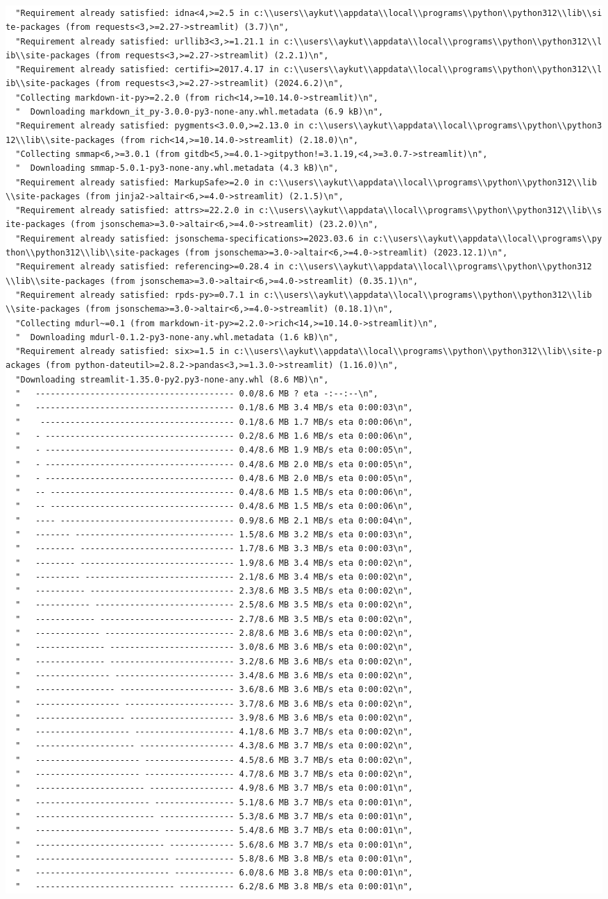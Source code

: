       "Requirement already satisfied: idna<4,>=2.5 in c:\\users\\aykut\\appdata\\local\\programs\\python\\python312\\lib\\site-packages (from requests<3,>=2.27->streamlit) (3.7)\n",
      "Requirement already satisfied: urllib3<3,>=1.21.1 in c:\\users\\aykut\\appdata\\local\\programs\\python\\python312\\lib\\site-packages (from requests<3,>=2.27->streamlit) (2.2.1)\n",
      "Requirement already satisfied: certifi>=2017.4.17 in c:\\users\\aykut\\appdata\\local\\programs\\python\\python312\\lib\\site-packages (from requests<3,>=2.27->streamlit) (2024.6.2)\n",
      "Collecting markdown-it-py>=2.2.0 (from rich<14,>=10.14.0->streamlit)\n",
      "  Downloading markdown_it_py-3.0.0-py3-none-any.whl.metadata (6.9 kB)\n",
      "Requirement already satisfied: pygments<3.0.0,>=2.13.0 in c:\\users\\aykut\\appdata\\local\\programs\\python\\python312\\lib\\site-packages (from rich<14,>=10.14.0->streamlit) (2.18.0)\n",
      "Collecting smmap<6,>=3.0.1 (from gitdb<5,>=4.0.1->gitpython!=3.1.19,<4,>=3.0.7->streamlit)\n",
      "  Downloading smmap-5.0.1-py3-none-any.whl.metadata (4.3 kB)\n",
      "Requirement already satisfied: MarkupSafe>=2.0 in c:\\users\\aykut\\appdata\\local\\programs\\python\\python312\\lib\\site-packages (from jinja2->altair<6,>=4.0->streamlit) (2.1.5)\n",
      "Requirement already satisfied: attrs>=22.2.0 in c:\\users\\aykut\\appdata\\local\\programs\\python\\python312\\lib\\site-packages (from jsonschema>=3.0->altair<6,>=4.0->streamlit) (23.2.0)\n",
      "Requirement already satisfied: jsonschema-specifications>=2023.03.6 in c:\\users\\aykut\\appdata\\local\\programs\\python\\python312\\lib\\site-packages (from jsonschema>=3.0->altair<6,>=4.0->streamlit) (2023.12.1)\n",
      "Requirement already satisfied: referencing>=0.28.4 in c:\\users\\aykut\\appdata\\local\\programs\\python\\python312\\lib\\site-packages (from jsonschema>=3.0->altair<6,>=4.0->streamlit) (0.35.1)\n",
      "Requirement already satisfied: rpds-py>=0.7.1 in c:\\users\\aykut\\appdata\\local\\programs\\python\\python312\\lib\\site-packages (from jsonschema>=3.0->altair<6,>=4.0->streamlit) (0.18.1)\n",
      "Collecting mdurl~=0.1 (from markdown-it-py>=2.2.0->rich<14,>=10.14.0->streamlit)\n",
      "  Downloading mdurl-0.1.2-py3-none-any.whl.metadata (1.6 kB)\n",
      "Requirement already satisfied: six>=1.5 in c:\\users\\aykut\\appdata\\local\\programs\\python\\python312\\lib\\site-packages (from python-dateutil>=2.8.2->pandas<3,>=1.3.0->streamlit) (1.16.0)\n",
      "Downloading streamlit-1.35.0-py2.py3-none-any.whl (8.6 MB)\n",
      "   ---------------------------------------- 0.0/8.6 MB ? eta -:--:--\n",
      "   ---------------------------------------- 0.1/8.6 MB 3.4 MB/s eta 0:00:03\n",
      "    --------------------------------------- 0.1/8.6 MB 1.7 MB/s eta 0:00:06\n",
      "   - -------------------------------------- 0.2/8.6 MB 1.6 MB/s eta 0:00:06\n",
      "   - -------------------------------------- 0.4/8.6 MB 1.9 MB/s eta 0:00:05\n",
      "   - -------------------------------------- 0.4/8.6 MB 2.0 MB/s eta 0:00:05\n",
      "   - -------------------------------------- 0.4/8.6 MB 2.0 MB/s eta 0:00:05\n",
      "   -- ------------------------------------- 0.4/8.6 MB 1.5 MB/s eta 0:00:06\n",
      "   -- ------------------------------------- 0.4/8.6 MB 1.5 MB/s eta 0:00:06\n",
      "   ---- ----------------------------------- 0.9/8.6 MB 2.1 MB/s eta 0:00:04\n",
      "   ------- -------------------------------- 1.5/8.6 MB 3.2 MB/s eta 0:00:03\n",
      "   -------- ------------------------------- 1.7/8.6 MB 3.3 MB/s eta 0:00:03\n",
      "   -------- ------------------------------- 1.9/8.6 MB 3.4 MB/s eta 0:00:02\n",
      "   --------- ------------------------------ 2.1/8.6 MB 3.4 MB/s eta 0:00:02\n",
      "   ---------- ----------------------------- 2.3/8.6 MB 3.5 MB/s eta 0:00:02\n",
      "   ----------- ---------------------------- 2.5/8.6 MB 3.5 MB/s eta 0:00:02\n",
      "   ------------ --------------------------- 2.7/8.6 MB 3.5 MB/s eta 0:00:02\n",
      "   ------------- -------------------------- 2.8/8.6 MB 3.6 MB/s eta 0:00:02\n",
      "   -------------- ------------------------- 3.0/8.6 MB 3.6 MB/s eta 0:00:02\n",
      "   -------------- ------------------------- 3.2/8.6 MB 3.6 MB/s eta 0:00:02\n",
      "   --------------- ------------------------ 3.4/8.6 MB 3.6 MB/s eta 0:00:02\n",
      "   ---------------- ----------------------- 3.6/8.6 MB 3.6 MB/s eta 0:00:02\n",
      "   ----------------- ---------------------- 3.7/8.6 MB 3.6 MB/s eta 0:00:02\n",
      "   ------------------ --------------------- 3.9/8.6 MB 3.6 MB/s eta 0:00:02\n",
      "   ------------------- -------------------- 4.1/8.6 MB 3.7 MB/s eta 0:00:02\n",
      "   -------------------- ------------------- 4.3/8.6 MB 3.7 MB/s eta 0:00:02\n",
      "   --------------------- ------------------ 4.5/8.6 MB 3.7 MB/s eta 0:00:02\n",
      "   --------------------- ------------------ 4.7/8.6 MB 3.7 MB/s eta 0:00:02\n",
      "   ---------------------- ----------------- 4.9/8.6 MB 3.7 MB/s eta 0:00:01\n",
      "   ----------------------- ---------------- 5.1/8.6 MB 3.7 MB/s eta 0:00:01\n",
      "   ------------------------ --------------- 5.3/8.6 MB 3.7 MB/s eta 0:00:01\n",
      "   ------------------------- -------------- 5.4/8.6 MB 3.7 MB/s eta 0:00:01\n",
      "   -------------------------- ------------- 5.6/8.6 MB 3.7 MB/s eta 0:00:01\n",
      "   --------------------------- ------------ 5.8/8.6 MB 3.8 MB/s eta 0:00:01\n",
      "   --------------------------- ------------ 6.0/8.6 MB 3.8 MB/s eta 0:00:01\n",
      "   ---------------------------- ----------- 6.2/8.6 MB 3.8 MB/s eta 0:00:01\n",